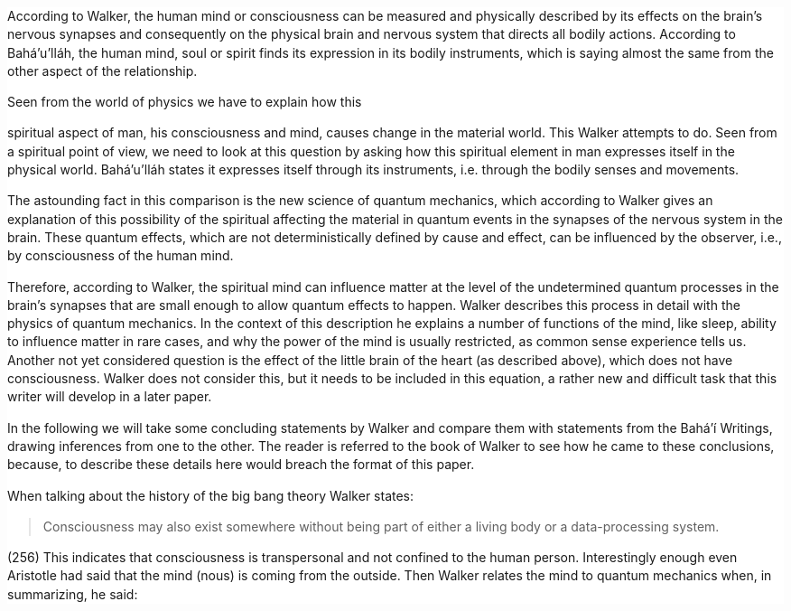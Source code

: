 According to Walker, the human mind or consciousness can
be measured and physically described by its effects on the
brain’s nervous synapses and consequently on the physical brain
and nervous system that directs all bodily actions. According to
Bahá’u’lláh, the human mind, soul or spirit finds its expression
in its bodily instruments, which is saying almost the same from
the other aspect of the relationship.

Seen from the world of physics we have to explain how this

spiritual aspect of man, his consciousness and mind, causes
change in the material world. This Walker attempts to do. Seen
from a spiritual point of view, we need to look at this question
by asking how this spiritual element in man expresses itself in
the physical world. Bahá’u’lláh states it expresses itself through
its instruments, i.e. through the bodily senses and movements.

The astounding fact in this comparison is the new science of
quantum mechanics, which according to Walker gives an
explanation of this possibility of the spiritual affecting the
material in quantum events in the synapses of the nervous
system in the brain. These quantum effects, which are not
deterministically defined by cause and effect, can be influenced
by the observer, i.e., by consciousness of the human mind.

Therefore, according to Walker, the spiritual mind can
influence matter at the level of the undetermined quantum
processes in the brain’s synapses that are small enough to allow
quantum effects to happen. Walker describes this process in
detail with the physics of quantum mechanics. In the context of
this description he explains a number of functions of the mind,
like sleep, ability to influence matter in rare cases, and why the
power of the mind is usually restricted, as common sense
experience tells us. Another not yet considered question is the
effect of the little brain of the heart (as described above), which
does not have consciousness. Walker does not consider this, but
it needs to be included in this equation, a rather new and
difficult task that this writer will develop in a later paper.

In the following we will take some concluding statements by
Walker and compare them with statements from the Bahá’í
Writings, drawing inferences from one to the other. The reader
is referred to the book of Walker to see how he came to these
conclusions, because, to describe these details here would
breach the format of this paper.

When talking about the history of the big bang theory
Walker states:

> Consciousness may also exist somewhere without being
> part of either a living body or a data-processing system.

(256)
This indicates that consciousness is transpersonal and not
confined to the human person. Interestingly enough even
Aristotle had said that the mind (nous) is coming from the
outside. Then Walker relates the mind to quantum mechanics
when, in summarizing, he said:
